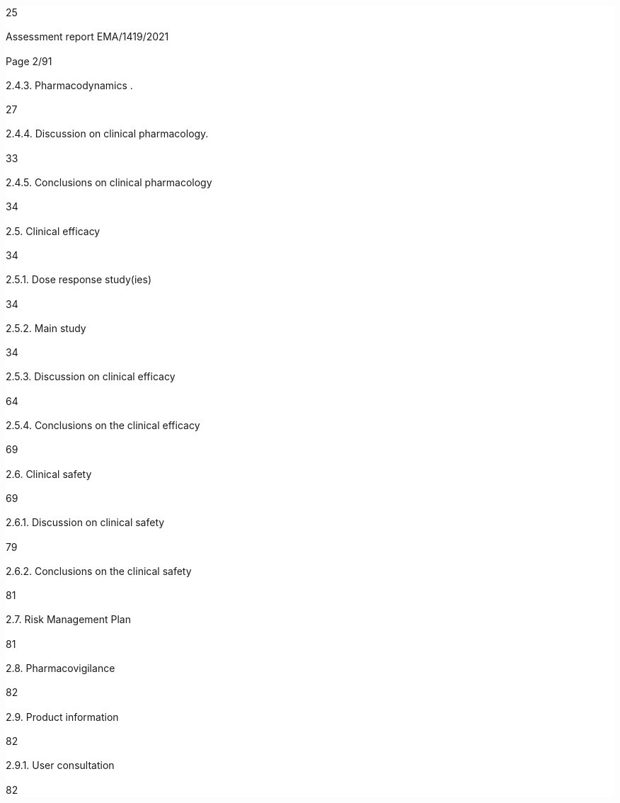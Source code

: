 25

Assessment report EMA/1419/2021

Page 2/91

2.4.3. Pharmacodynamics .

27

2.4.4. Discussion on clinical pharmacology.

33

2.4.5. Conclusions on clinical pharmacology

34

2.5. Clinical efficacy

34

2.5.1. Dose response study(ies)

34

2.5.2. Main study

34

2.5.3. Discussion on clinical efficacy

64

2.5.4. Conclusions on the clinical efficacy

69

2.6. Clinical safety

69

2.6.1. Discussion on clinical safety

79

2.6.2. Conclusions on the clinical safety

81

2.7. Risk Management Plan

81

2.8. Pharmacovigilance

82

2.9. Product information

82

2.9.1. User consultation

82
